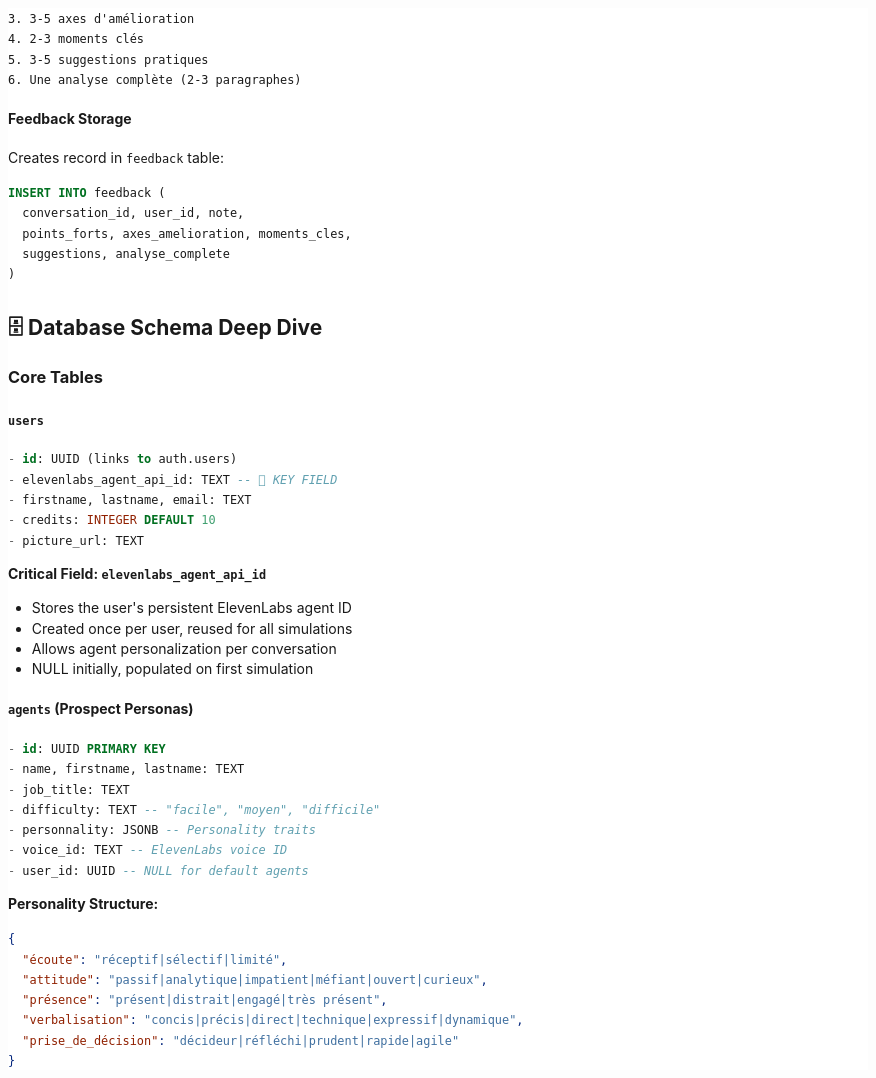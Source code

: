 ```
3. 3-5 axes d'amélioration
4. 2-3 moments clés
5. 3-5 suggestions pratiques
6. Une analyse complète (2-3 paragraphes)
```

#### Feedback Storage
Creates record in `feedback` table:
```sql
INSERT INTO feedback (
  conversation_id, user_id, note,
  points_forts, axes_amelioration, moments_cles,
  suggestions, analyse_complete
)
```

## 🗄️ Database Schema Deep Dive

### Core Tables

#### `users` 
```sql
- id: UUID (links to auth.users)
- elevenlabs_agent_api_id: TEXT -- 🔑 KEY FIELD
- firstname, lastname, email: TEXT
- credits: INTEGER DEFAULT 10
- picture_url: TEXT
```

**Critical Field: `elevenlabs_agent_api_id`**
- Stores the user's persistent ElevenLabs agent ID
- Created once per user, reused for all simulations
- Allows agent personalization per conversation
- NULL initially, populated on first simulation

#### `agents` (Prospect Personas)
```sql
- id: UUID PRIMARY KEY
- name, firstname, lastname: TEXT
- job_title: TEXT
- difficulty: TEXT -- "facile", "moyen", "difficile" 
- personnality: JSONB -- Personality traits
- voice_id: TEXT -- ElevenLabs voice ID
- user_id: UUID -- NULL for default agents
```

**Personality Structure:**
```json
{
  "écoute": "réceptif|sélectif|limité",
  "attitude": "passif|analytique|impatient|méfiant|ouvert|curieux",
  "présence": "présent|distrait|engagé|très présent",
  "verbalisation": "concis|précis|direct|technique|expressif|dynamique",
  "prise_de_décision": "décideur|réfléchi|prudent|rapide|agile"
}
```
